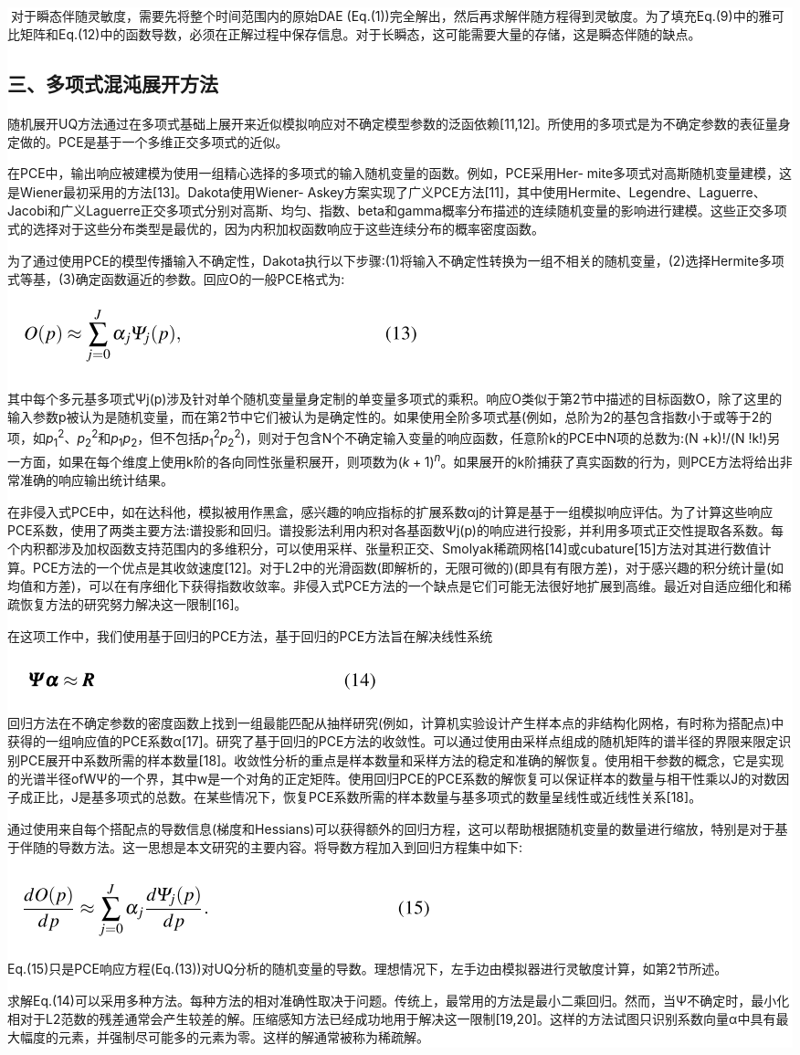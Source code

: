 ​		对于瞬态伴随灵敏度，需要先将整个时间范围内的原始DAE (Eq.(1))完全解出，然后再求解伴随方程得到灵敏度。为了填充Eq.(9)中的雅可比矩阵和Eq.(12)中的函数导数，必须在正解过程中保存信息。对于长瞬态，这可能需要大量的存储，这是瞬态伴随的缺点。

## 三、多项式混沌展开方法

​		随机展开UQ方法通过在多项式基础上展开来近似模拟响应对不确定模型参数的泛函依赖[11,12]。所使用的多项式是为不确定参数的表征量身定做的。PCE是基于一个多维正交多项式的近似。

​		在PCE中，输出响应被建模为使用一组精心选择的多项式的输入随机变量的函数。例如，PCE采用Her- mite多项式对高斯随机变量建模，这是Wiener最初采用的方法[13]。Dakota使用Wiener- Askey方案实现了广义PCE方法[11]，其中使用Hermite、Legendre、Laguerre、Jacobi和广义Laguerre正交多项式分别对高斯、均匀、指数、beta和gamma概率分布描述的连续随机变量的影响进行建模。这些正交多项式的选择对于这些分布类型是最优的，因为内积加权函数响应于这些连续分布的概率密度函数。

​		为了通过使用PCE的模型传播输入不确定性，Dakota执行以下步骤:(1)将输入不确定性转换为一组不相关的随机变量，(2)选择Hermite多项式等基，(3)确定函数逼近的参数。回应O的一般PCE格式为:

<img src="./assets/image-20230606165233531.png" alt="image-20230606165233531" style="zoom:100%;" />

​		其中每个多元基多项式Ψj(p)涉及针对单个随机变量量身定制的单变量多项式的乘积。响应O类似于第2节中描述的目标函数O，除了这里的输入参数p被认为是随机变量，而在第2节中它们被认为是确定性的。如果使用全阶多项式基(例如，总阶为2的基包含指数小于或等于2的项，如$p_1^2$、$p_2^2$和$p_1{p_2}$，但不包括$p_1^2{p_2^2}$)，则对于包含N个不确定输入变量的响应函数，任意阶k的PCE中N项的总数为:(N +k)!/(N !k!)另一方面，如果在每个维度上使用k阶的各向同性张量积展开，则项数为$(k+1)^n$。如果展开的k阶捕获了真实函数的行为，则PCE方法将给出非常准确的响应输出统计结果。

​		在非侵入式PCE中，如在达科他，模拟被用作黑盒，感兴趣的响应指标的扩展系数αj的计算是基于一组模拟响应评估。为了计算这些响应PCE系数，使用了两类主要方法:谱投影和回归。谱投影法利用内积对各基函数Ψj(p)的响应进行投影，并利用多项式正交性提取各系数。每个内积都涉及加权函数支持范围内的多维积分，可以使用采样、张量积正交、Smolyak稀疏网格[14]或cubature[15]方法对其进行数值计算。PCE方法的一个优点是其收敛速度[12]。对于L2中的光滑函数(即解析的，无限可微的)(即具有有限方差)，对于感兴趣的积分统计量(如均值和方差)，可以在有序细化下获得指数收敛率。非侵入式PCE方法的一个缺点是它们可能无法很好地扩展到高维。最近对自适应细化和稀疏恢复方法的研究努力解决这一限制[16]。

​		在这项工作中，我们使用基于回归的PCE方法，基于回归的PCE方法旨在解决线性系统

![image-20230606165950665](./assets/image-20230606165950665.png)

回归方法在不确定参数的密度函数上找到一组最能匹配从抽样研究(例如，计算机实验设计产生样本点的非结构化网格，有时称为搭配点)中获得的一组响应值的PCE系数α[17]。研究了基于回归的PCE方法的收敛性。可以通过使用由采样点组成的随机矩阵的谱半径的界限来限定识别PCE展开中系数所需的样本数量[18]。收敛性分析的重点是样本数量和采样方法的稳定和准确的解恢复。使用相干参数的概念，它是实现的光谱半径ofWΨ的一个界，其中w是一个对角的正定矩阵。使用回归PCE的PCE系数的解恢复可以保证样本的数量与相干性乘以J的对数因子成正比，J是基多项式的总数。在某些情况下，恢复PCE系数所需的样本数量与基多项式的数量呈线性或近线性关系[18]。

​		通过使用来自每个搭配点的导数信息(梯度和Hessians)可以获得额外的回归方程，这可以帮助根据随机变量的数量进行缩放，特别是对于基于伴随的导数方法。这一思想是本文研究的主要内容。将导数方程加入到回归方程集中如下:

![image-20230606170256639](./assets/image-20230606170256639.png)

​	    Eq.(15)只是PCE响应方程(Eq.(13))对UQ分析的随机变量的导数。理想情况下，左手边由模拟器进行灵敏度计算，如第2节所述。

​	   求解Eq.(14)可以采用多种方法。每种方法的相对准确性取决于问题。传统上，最常用的方法是最小二乘回归。然而，当Ψ不确定时，最小化相对于L2范数的残差通常会产生较差的解。压缩感知方法已经成功地用于解决这一限制[19,20]。这样的方法试图只识别系数向量α中具有最大幅度的元素，并强制尽可能多的元素为零。这样的解通常被称为稀疏解。
